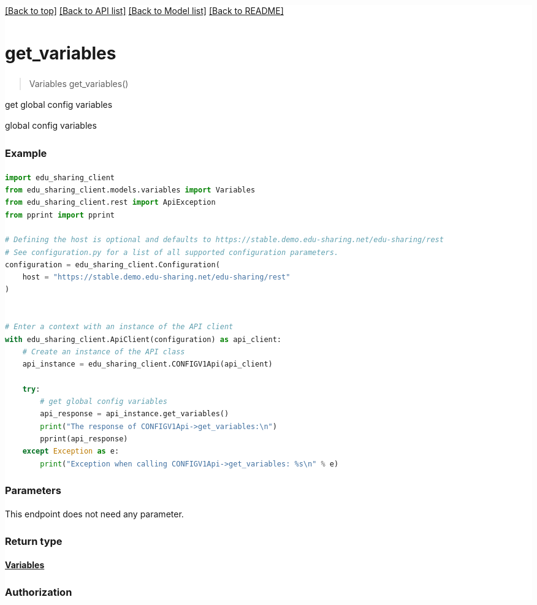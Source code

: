 [[Back to top]](#) [[Back to API list]](../README.md#documentation-for-api-endpoints) [[Back to Model list]](../README.md#documentation-for-models) [[Back to README]](../README.md)

# **get_variables**
> Variables get_variables()

get global config variables

global config variables

### Example


```python
import edu_sharing_client
from edu_sharing_client.models.variables import Variables
from edu_sharing_client.rest import ApiException
from pprint import pprint

# Defining the host is optional and defaults to https://stable.demo.edu-sharing.net/edu-sharing/rest
# See configuration.py for a list of all supported configuration parameters.
configuration = edu_sharing_client.Configuration(
    host = "https://stable.demo.edu-sharing.net/edu-sharing/rest"
)


# Enter a context with an instance of the API client
with edu_sharing_client.ApiClient(configuration) as api_client:
    # Create an instance of the API class
    api_instance = edu_sharing_client.CONFIGV1Api(api_client)

    try:
        # get global config variables
        api_response = api_instance.get_variables()
        print("The response of CONFIGV1Api->get_variables:\n")
        pprint(api_response)
    except Exception as e:
        print("Exception when calling CONFIGV1Api->get_variables: %s\n" % e)
```



### Parameters

This endpoint does not need any parameter.

### Return type

[**Variables**](Variables.md)

### Authorization
